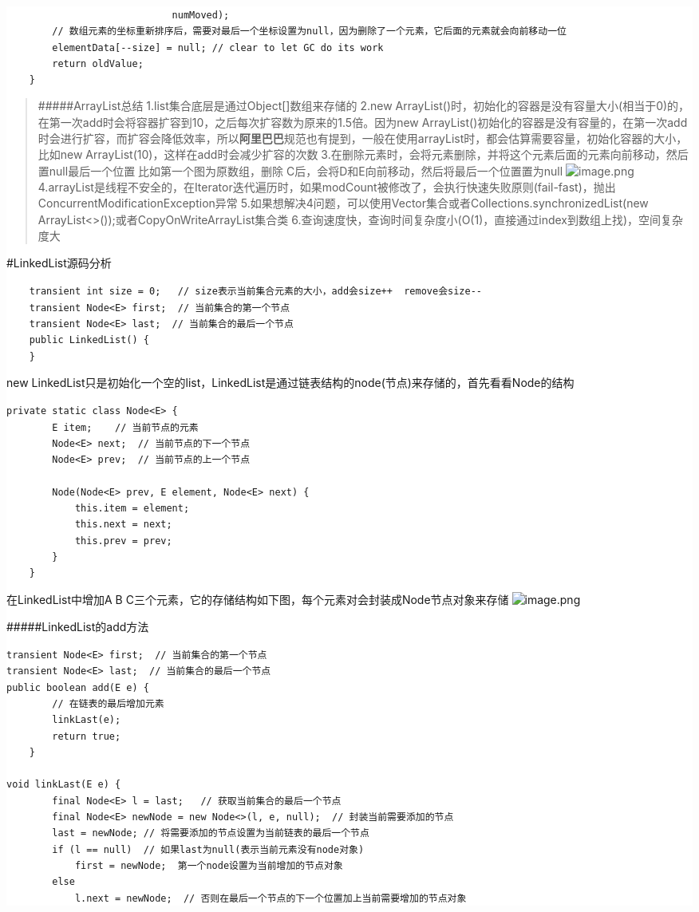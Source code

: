 ```
                             numMoved);
        // 数组元素的坐标重新排序后，需要对最后一个坐标设置为null，因为删除了一个元素，它后面的元素就会向前移动一位
        elementData[--size] = null; // clear to let GC do its work
        return oldValue;
    }
```
>#####ArrayList总结
>1.list集合底层是通过Object[]数组来存储的
>2.new ArrayList()时，初始化的容器是没有容量大小(相当于0)的，在第一次add时会将容器扩容到10，之后每次扩容数为原来的1.5倍。因为new ArrayList()初始化的容器是没有容量的，在第一次add时会进行扩容，而扩容会降低效率，所以**阿里巴巴**规范也有提到，一般在使用arrayList时，都会估算需要容量，初始化容器的大小，比如new ArrayList(10)，这样在add时会减少扩容的次数
>3.在删除元素时，会将元素删除，并将这个元素后面的元素向前移动，然后置null最后一个位置
>比如第一个图为原数组，删除 C后，会将D和E向前移动，然后将最后一个位置置为null
>![image.png](https://upload-images.jianshu.io/upload_images/14890912-4f2c380f2a853c28.png?imageMogr2/auto-orient/strip%7CimageView2/2/w/1240)
>4.arrayList是线程不安全的，在Iterator迭代遍历时，如果modCount被修改了，会执行快速失败原则(fail-fast)，抛出ConcurrentModificationException异常
>5.如果想解决4问题，可以使用Vector集合或者Collections.synchronizedList(new ArrayList<>());或者CopyOnWriteArrayList集合类
>6.查询速度快，查询时间复杂度小(O(1)，直接通过index到数组上找)，空间复杂度大



#LinkedList源码分析
```
    transient int size = 0;   // size表示当前集合元素的大小，add会size++  remove会size--
    transient Node<E> first;  // 当前集合的第一个节点
    transient Node<E> last;  // 当前集合的最后一个节点
    public LinkedList() {
    }
```
new LinkedList只是初始化一个空的list，LinkedList是通过链表结构的node(节点)来存储的，首先看看Node<E>的结构
```
private static class Node<E> {
        E item;    // 当前节点的元素
        Node<E> next;  // 当前节点的下一个节点
        Node<E> prev;  // 当前节点的上一个节点

        Node(Node<E> prev, E element, Node<E> next) {
            this.item = element;
            this.next = next;
            this.prev = prev;
        }
    }
```
在LinkedList中增加A   B   C三个元素，它的存储结构如下图，每个元素对会封装成Node节点对象来存储
![image.png](https://upload-images.jianshu.io/upload_images/14890912-6859ff3bf33db7ec.png?imageMogr2/auto-orient/strip%7CimageView2/2/w/1240)


#####LinkedList的add方法
```
transient Node<E> first;  // 当前集合的第一个节点
transient Node<E> last;  // 当前集合的最后一个节点
public boolean add(E e) {
        // 在链表的最后增加元素
        linkLast(e);
        return true;
    }

void linkLast(E e) {
        final Node<E> l = last;   // 获取当前集合的最后一个节点
        final Node<E> newNode = new Node<>(l, e, null);  // 封装当前需要添加的节点
        last = newNode; // 将需要添加的节点设置为当前链表的最后一个节点
        if (l == null)  // 如果last为null(表示当前元素没有node对象)
            first = newNode;  第一个node设置为当前增加的节点对象
        else
            l.next = newNode;  // 否则在最后一个节点的下一个位置加上当前需要增加的节点对象
```